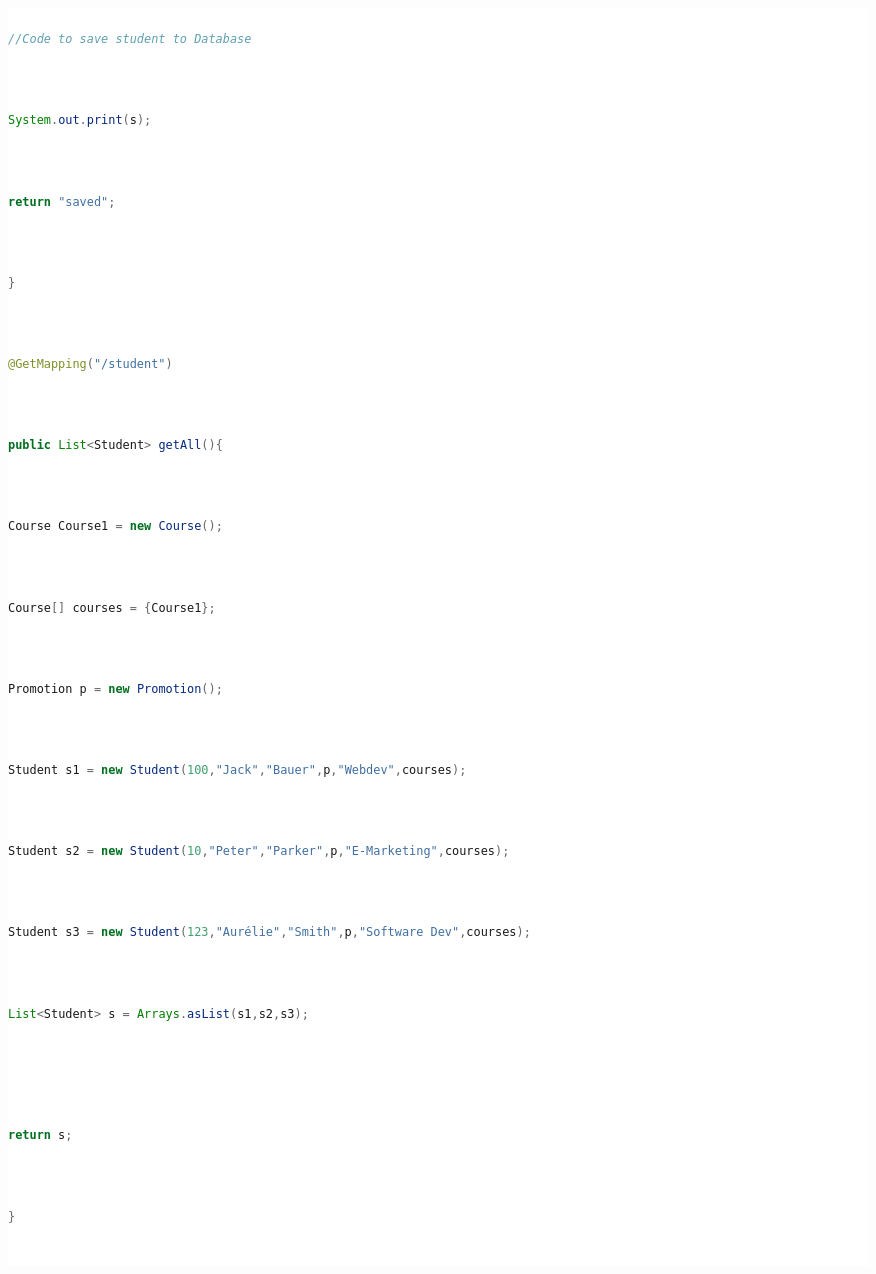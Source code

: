 ``` java

//Code to save student to Database

  

System.out.print(s);

  

return "saved";

  

}

  

@GetMapping("/student")

  

public List<Student> getAll(){

  

Course Course1 = new Course();

  

Course[] courses = {Course1};

  

Promotion p = new Promotion();

  

Student s1 = new Student(100,"Jack","Bauer",p,"Webdev",courses);

  

Student s2 = new Student(10,"Peter","Parker",p,"E-Marketing",courses);

  

Student s3 = new Student(123,"Aurélie","Smith",p,"Software Dev",courses);

  

List<Student> s = Arrays.asList(s1,s2,s3);

  

  

return s;

  

}

  

```
